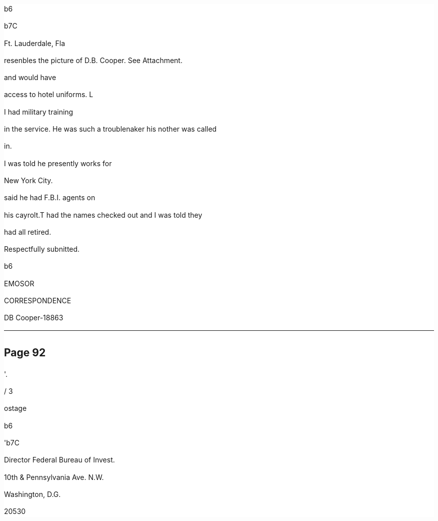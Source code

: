 b6

b7C

Ft. Lauderdale, Fla

resenbles the picture of D.B. Cooper. See Attachment.

and would have

access to hotel uniforms. L

I had military training

in the service. He was such a troublenaker his nother was called

in.

I was told he presently works for

New York City.

said he had F.B.I. agents on

his cayrolt.T had the names checked out and I was told they

had all retired.

Respectfully subnitted.

b6

EMOSOR

CORRESPONDENCE

DB Cooper-18863

---

## Page 92

'.

/ 3

ostage

b6

'b7C

Director Federal Bureau of Invest.

10th & Pennsylvania Ave. N.W.

Washington, D.G.

20530

